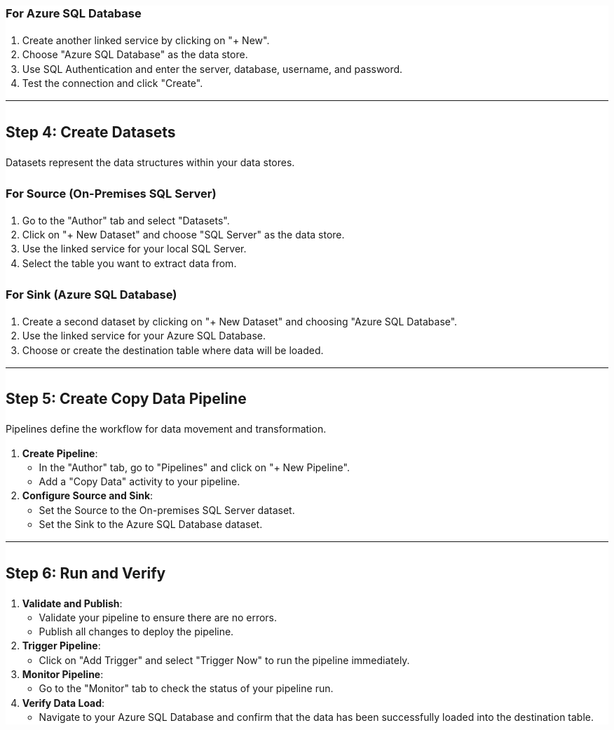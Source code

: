 ### For Azure SQL Database

1. Create another linked service by clicking on "+ New".
2. Choose "Azure SQL Database" as the data store.
3. Use SQL Authentication and enter the server, database, username, and password.
4. Test the connection and click "Create".

---

## Step 4: Create Datasets

Datasets represent the data structures within your data stores.

### For Source (On-Premises SQL Server)

1. Go to the "Author" tab and select "Datasets".
2. Click on "+ New Dataset" and choose "SQL Server" as the data store.
3. Use the linked service for your local SQL Server.
4. Select the table you want to extract data from.

### For Sink (Azure SQL Database)

1. Create a second dataset by clicking on "+ New Dataset" and choosing "Azure SQL Database".
2. Use the linked service for your Azure SQL Database.
3. Choose or create the destination table where data will be loaded.

---

## Step 5: Create Copy Data Pipeline

Pipelines define the workflow for data movement and transformation.

1. **Create Pipeline**:
   - In the "Author" tab, go to "Pipelines" and click on "+ New Pipeline".
   - Add a "Copy Data" activity to your pipeline.
2. **Configure Source and Sink**:
   - Set the Source to the On-premises SQL Server dataset.
   - Set the Sink to the Azure SQL Database dataset.

---

## Step 6: Run and Verify

1. **Validate and Publish**:
   - Validate your pipeline to ensure there are no errors.
   - Publish all changes to deploy the pipeline.
2. **Trigger Pipeline**:
   - Click on "Add Trigger" and select "Trigger Now" to run the pipeline immediately.
3. **Monitor Pipeline**:
   - Go to the "Monitor" tab to check the status of your pipeline run.
4. **Verify Data Load**:
   - Navigate to your Azure SQL Database and confirm that the data has been successfully loaded into the destination table.
